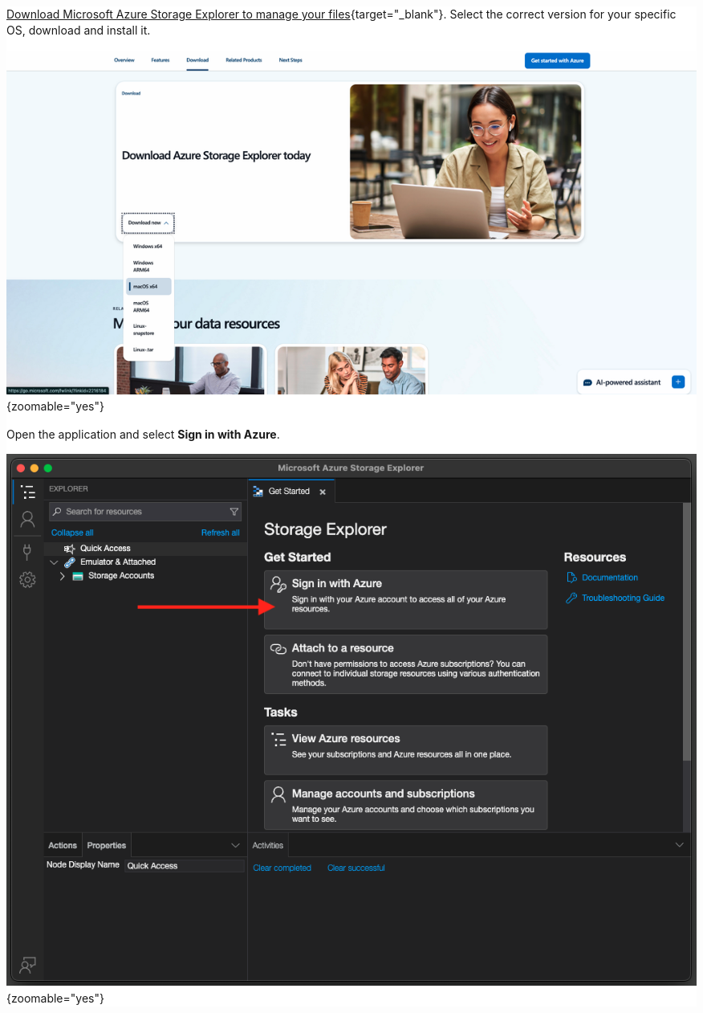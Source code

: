 [Download Microsoft Azure Storage Explorer to manage your files](https://azure.microsoft.com/en-us/products/storage/storage-explorer#Download-4){target="_blank"}. Select the correct version for your specific OS, download and install it.

![Azure Storage](./images/az10.png){zoomable="yes"}

Open the application and select **Sign in with Azure**.

![Azure Storage](./images/az11.png){zoomable="yes"}
